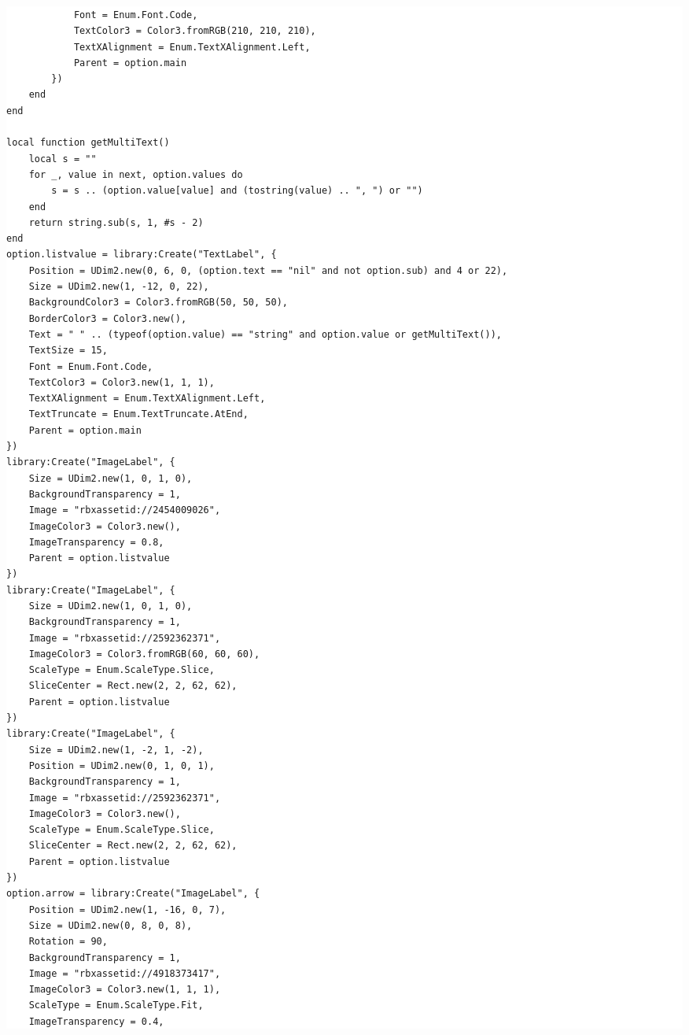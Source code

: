 				Font = Enum.Font.Code,
				TextColor3 = Color3.fromRGB(210, 210, 210),
				TextXAlignment = Enum.TextXAlignment.Left,
				Parent = option.main
			})
		end
	end

	local function getMultiText()
		local s = ""
		for _, value in next, option.values do
			s = s .. (option.value[value] and (tostring(value) .. ", ") or "")
		end
		return string.sub(s, 1, #s - 2)
	end
	option.listvalue = library:Create("TextLabel", {
		Position = UDim2.new(0, 6, 0, (option.text == "nil" and not option.sub) and 4 or 22),
		Size = UDim2.new(1, -12, 0, 22),
		BackgroundColor3 = Color3.fromRGB(50, 50, 50),
		BorderColor3 = Color3.new(),
		Text = " " .. (typeof(option.value) == "string" and option.value or getMultiText()),
		TextSize = 15,
		Font = Enum.Font.Code,
		TextColor3 = Color3.new(1, 1, 1),
		TextXAlignment = Enum.TextXAlignment.Left,
		TextTruncate = Enum.TextTruncate.AtEnd,
		Parent = option.main
	})
	library:Create("ImageLabel", {
		Size = UDim2.new(1, 0, 1, 0),
		BackgroundTransparency = 1,
		Image = "rbxassetid://2454009026",
		ImageColor3 = Color3.new(),
		ImageTransparency = 0.8,
		Parent = option.listvalue
	})
	library:Create("ImageLabel", {
		Size = UDim2.new(1, 0, 1, 0),
		BackgroundTransparency = 1,
		Image = "rbxassetid://2592362371",
		ImageColor3 = Color3.fromRGB(60, 60, 60),
		ScaleType = Enum.ScaleType.Slice,
		SliceCenter = Rect.new(2, 2, 62, 62),
		Parent = option.listvalue
	})
	library:Create("ImageLabel", {
		Size = UDim2.new(1, -2, 1, -2),
		Position = UDim2.new(0, 1, 0, 1),
		BackgroundTransparency = 1,
		Image = "rbxassetid://2592362371",
		ImageColor3 = Color3.new(),
		ScaleType = Enum.ScaleType.Slice,
		SliceCenter = Rect.new(2, 2, 62, 62),
		Parent = option.listvalue
	})
	option.arrow = library:Create("ImageLabel", {
		Position = UDim2.new(1, -16, 0, 7),
		Size = UDim2.new(0, 8, 0, 8),
		Rotation = 90,
		BackgroundTransparency = 1,
		Image = "rbxassetid://4918373417",
		ImageColor3 = Color3.new(1, 1, 1),
		ScaleType = Enum.ScaleType.Fit,
		ImageTransparency = 0.4,